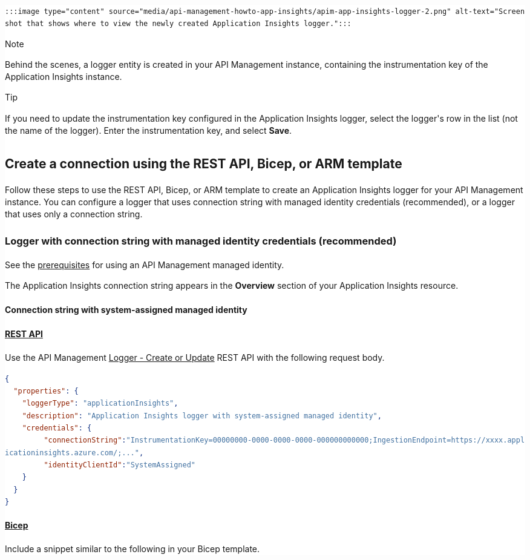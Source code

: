     :::image type="content" source="media/api-management-howto-app-insights/apim-app-insights-logger-2.png" alt-text="Screenshot that shows where to view the newly created Application Insights logger.":::

> [!NOTE]
> Behind the scenes, a logger entity is created in your API Management instance, containing the instrumentation key of the Application Insights instance.

> [!TIP]
> If you need to update the instrumentation key configured in the Application Insights logger, select the logger's row in the list (not the name of the logger). Enter the instrumentation key, and select **Save**.

## Create a connection using the REST API, Bicep, or ARM template

Follow these steps to use the REST API, Bicep, or ARM template to create an Application Insights logger for your API Management instance. You can configure a logger that uses connection string with managed identity credentials (recommended), or a logger that uses only a connection string.

### Logger with connection string with managed identity credentials (recommended)

See the [prerequisites](#prerequisites) for using an API Management managed identity.

The Application Insights connection string appears in the **Overview** section of your Application Insights resource.

#### Connection string with system-assigned managed identity 

#### [REST API](#tab/rest)

Use the API Management [Logger - Create or Update](/rest/api/apimanagement/current-preview/logger/create-or-update) REST API with the following request body.

```JSON
{
  "properties": {
    "loggerType": "applicationInsights",
    "description": "Application Insights logger with system-assigned managed identity",
    "credentials": {
         "connectionString":"InstrumentationKey=00000000-0000-0000-0000-000000000000;IngestionEndpoint=https://xxxx.applicationinsights.azure.com/;...",
         "identityClientId":"SystemAssigned"
    }
  }
}

```

#### [Bicep](#tab/bicep)

Include a snippet similar to the following in your Bicep template.
